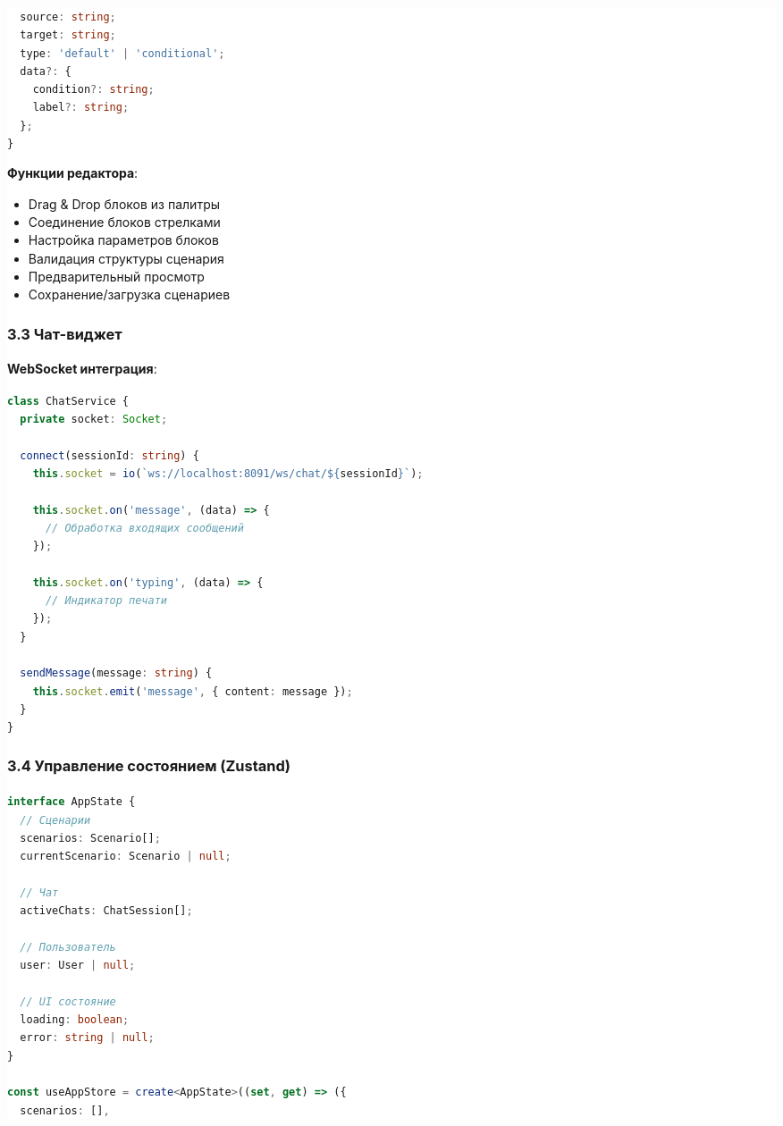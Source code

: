 ```typescript
  source: string;
  target: string;
  type: 'default' | 'conditional';
  data?: {
    condition?: string;
    label?: string;
  };
}
```

**Функции редактора**:
- Drag & Drop блоков из палитры
- Соединение блоков стрелками
- Настройка параметров блоков
- Валидация структуры сценария
- Предварительный просмотр
- Сохранение/загрузка сценариев

### 3.3 Чат-виджет

**WebSocket интеграция**:
```typescript
class ChatService {
  private socket: Socket;
  
  connect(sessionId: string) {
    this.socket = io(`ws://localhost:8091/ws/chat/${sessionId}`);
    
    this.socket.on('message', (data) => {
      // Обработка входящих сообщений
    });
    
    this.socket.on('typing', (data) => {
      // Индикатор печати
    });
  }
  
  sendMessage(message: string) {
    this.socket.emit('message', { content: message });
  }
}
```

### 3.4 Управление состоянием (Zustand)

```typescript
interface AppState {
  // Сценарии
  scenarios: Scenario[];
  currentScenario: Scenario | null;
  
  // Чат
  activeChats: ChatSession[];
  
  // Пользователь
  user: User | null;
  
  // UI состояние
  loading: boolean;
  error: string | null;
}

const useAppStore = create<AppState>((set, get) => ({
  scenarios: [],
```